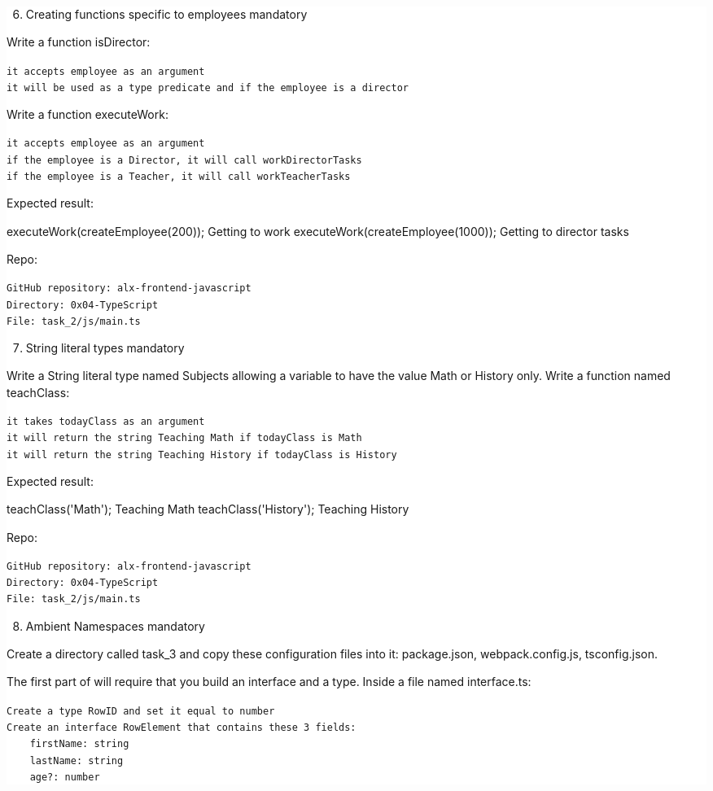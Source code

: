 6. Creating functions specific to employees
mandatory

Write a function isDirector:

    it accepts employee as an argument
    it will be used as a type predicate and if the employee is a director

Write a function executeWork:

    it accepts employee as an argument
    if the employee is a Director, it will call workDirectorTasks
    if the employee is a Teacher, it will call workTeacherTasks

Expected result:

executeWork(createEmployee(200));
Getting to work
executeWork(createEmployee(1000));
Getting to director tasks

Repo:

    GitHub repository: alx-frontend-javascript
    Directory: 0x04-TypeScript
    File: task_2/js/main.ts

7. String literal types
mandatory

Write a String literal type named Subjects allowing a variable to have the value Math or History only. Write a function named teachClass:

    it takes todayClass as an argument
    it will return the string Teaching Math if todayClass is Math
    it will return the string Teaching History if todayClass is History

Expected result:

teachClass('Math');
Teaching Math
teachClass('History');
Teaching History

Repo:

    GitHub repository: alx-frontend-javascript
    Directory: 0x04-TypeScript
    File: task_2/js/main.ts

8. Ambient Namespaces
mandatory

Create a directory called task_3 and copy these configuration files into it: package.json, webpack.config.js, tsconfig.json.

The first part of will require that you build an interface and a type. Inside a file named interface.ts:

    Create a type RowID and set it equal to number
    Create an interface RowElement that contains these 3 fields:
        firstName: string
        lastName: string
        age?: number
